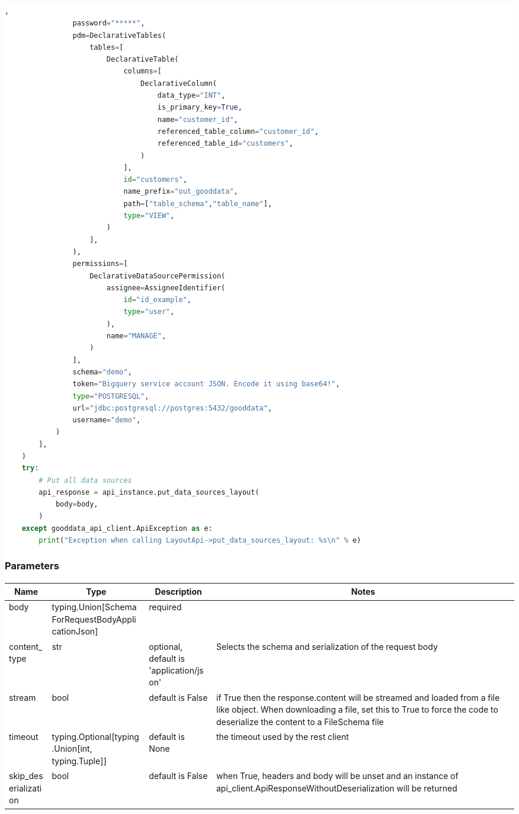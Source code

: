 ```python
,
                password="*****",
                pdm=DeclarativeTables(
                    tables=[
                        DeclarativeTable(
                            columns=[
                                DeclarativeColumn(
                                    data_type="INT",
                                    is_primary_key=True,
                                    name="customer_id",
                                    referenced_table_column="customer_id",
                                    referenced_table_id="customers",
                                )
                            ],
                            id="customers",
                            name_prefix="out_gooddata",
                            path=["table_schema","table_name"],
                            type="VIEW",
                        )
                    ],
                ),
                permissions=[
                    DeclarativeDataSourcePermission(
                        assignee=AssigneeIdentifier(
                            id="id_example",
                            type="user",
                        ),
                        name="MANAGE",
                    )
                ],
                schema="demo",
                token="Bigquery service account JSON. Encode it using base64!",
                type="POSTGRESQL",
                url="jdbc:postgresql://postgres:5432/gooddata",
                username="demo",
            )
        ],
    )
    try:
        # Put all data sources
        api_response = api_instance.put_data_sources_layout(
            body=body,
        )
    except gooddata_api_client.ApiException as e:
        print("Exception when calling LayoutApi->put_data_sources_layout: %s\n" % e)
```
### Parameters

Name | Type | Description  | Notes
------------- | ------------- | ------------- | -------------
body | typing.Union[SchemaForRequestBodyApplicationJson] | required |
content_type | str | optional, default is 'application/json' | Selects the schema and serialization of the request body
stream | bool | default is False | if True then the response.content will be streamed and loaded from a file like object. When downloading a file, set this to True to force the code to deserialize the content to a FileSchema file
timeout | typing.Optional[typing.Union[int, typing.Tuple]] | default is None | the timeout used by the rest client
skip_deserialization | bool | default is False | when True, headers and body will be unset and an instance of api_client.ApiResponseWithoutDeserialization will be returned
